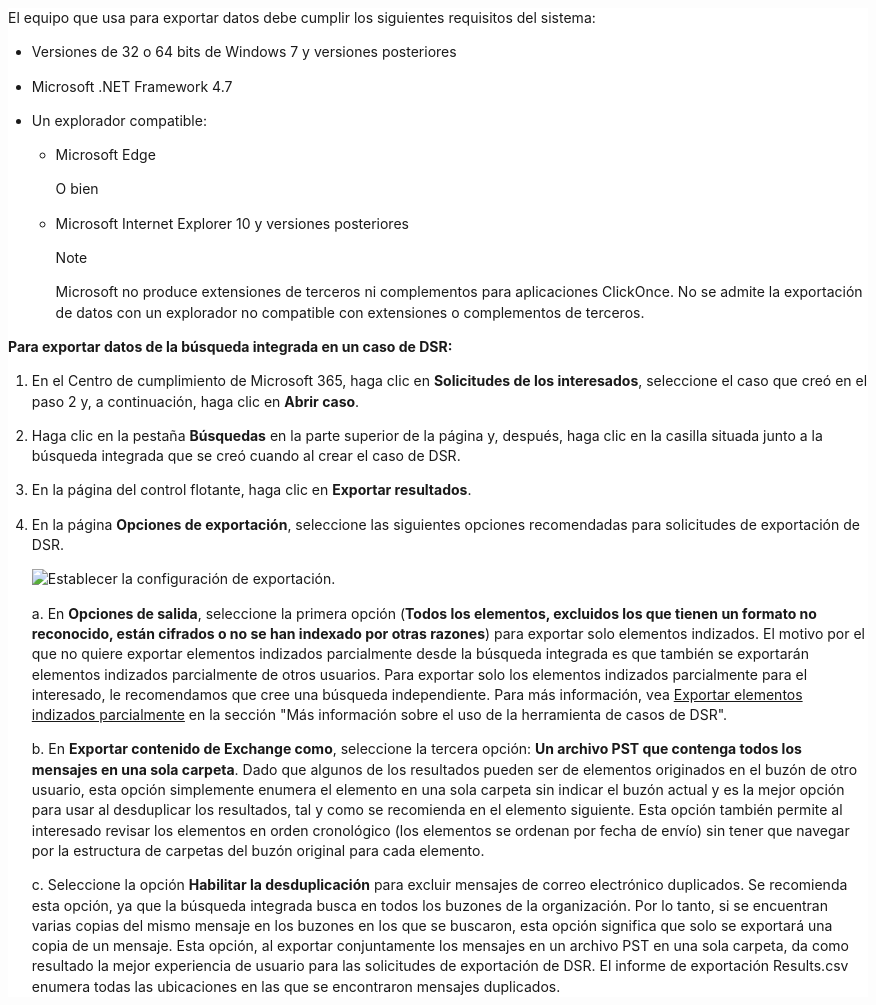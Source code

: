 El equipo que usa para exportar datos debe cumplir los siguientes requisitos del sistema:
  
- Versiones de 32 o 64 bits de Windows 7 y versiones posteriores
    
- Microsoft .NET Framework 4.7
    
- Un explorador compatible:
    
  - Microsoft Edge
    
    O bien
    
  - Microsoft Internet Explorer 10 y versiones posteriores
    
    > [!NOTE]
    > Microsoft no produce extensiones de terceros ni complementos para aplicaciones ClickOnce. No se admite la exportación de datos con un explorador no compatible con extensiones o complementos de terceros. 
  
 **Para exportar datos de la búsqueda integrada en un caso de DSR:**
  
1. En el Centro de cumplimiento de Microsoft 365, haga clic en **Solicitudes de los interesados**, seleccione el caso que creó en el paso 2 y, a continuación, haga clic en **Abrir caso**.

2. Haga clic en la pestaña **Búsquedas** en la parte superior de la página y, después, haga clic en la casilla situada junto a la búsqueda integrada que se creó cuando al crear el caso de DSR.

3. En la página del control flotante, haga clic en **Exportar resultados**. 

4. En la página **Opciones de exportación**, seleccione las siguientes opciones recomendadas para solicitudes de exportación de DSR. 

    ![Establecer la configuración de exportación.](../media/25416b79-57da-46a1-ae07-e640602a8fa4.png)
  
    a. En **Opciones de salida**, seleccione la primera opción (**Todos los elementos, excluidos los que tienen un formato no reconocido, están cifrados o no se han indexado por otras razones**) para exportar solo elementos indizados. El motivo por el que no quiere exportar elementos indizados parcialmente desde la búsqueda integrada es que también se exportarán elementos indizados parcialmente de otros usuarios. Para exportar solo los elementos indizados parcialmente para el interesado, le recomendamos que cree una búsqueda independiente. Para más información, vea [Exportar elementos indizados parcialmente](#exporting-partially-indexed-items) en la sección "Más información sobre el uso de la herramienta de casos de DSR".

    b. En **Exportar contenido de Exchange como**, seleccione la tercera opción: **Un archivo PST que contenga todos los mensajes en una sola carpeta**. Dado que algunos de los resultados pueden ser de elementos originados en el buzón de otro usuario, esta opción simplemente enumera el elemento en una sola carpeta sin indicar el buzón actual y es la mejor opción para usar al desduplicar los resultados, tal y como se recomienda en el elemento siguiente. Esta opción también permite al interesado revisar los elementos en orden cronológico (los elementos se ordenan por fecha de envío) sin tener que navegar por la estructura de carpetas del buzón original para cada elemento.

    c. Seleccione la opción **Habilitar la desduplicación** para excluir mensajes de correo electrónico duplicados. Se recomienda esta opción, ya que la búsqueda integrada busca en todos los buzones de la organización. Por lo tanto, si se encuentran varias copias del mismo mensaje en los buzones en los que se buscaron, esta opción significa que solo se exportará una copia de un mensaje. Esta opción, al exportar conjuntamente los mensajes en un archivo PST en una sola carpeta, da como resultado la mejor experiencia de usuario para las solicitudes de exportación de DSR. El informe de exportación Results.csv enumera todas las ubicaciones en las que se encontraron mensajes duplicados.
